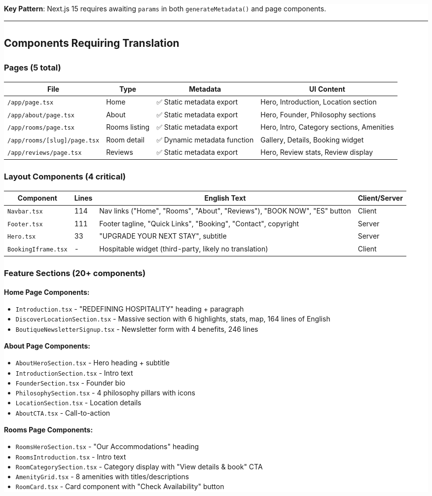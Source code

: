 **Key Pattern**: Next.js 15 requires awaiting `params` in both `generateMetadata()` and page components.

---

## Components Requiring Translation

### Pages (5 total)

| File | Type | Metadata | UI Content |
|------|------|----------|------------|
| `/app/page.tsx` | Home | ✅ Static metadata export | Hero, Introduction, Location section |
| `/app/about/page.tsx` | About | ✅ Static metadata export | Hero, Founder, Philosophy sections |
| `/app/rooms/page.tsx` | Rooms listing | ✅ Static metadata export | Hero, Intro, Category sections, Amenities |
| `/app/rooms/[slug]/page.tsx` | Room detail | ✅ Dynamic metadata function | Gallery, Details, Booking widget |
| `/app/reviews/page.tsx` | Reviews | ✅ Static metadata export | Hero, Review stats, Review display |

### Layout Components (4 critical)

| Component | Lines | English Text | Client/Server |
|-----------|-------|--------------|---------------|
| `Navbar.tsx` | 114 | Nav links ("Home", "Rooms", "About", "Reviews"), "BOOK NOW", "ES" button | Client |
| `Footer.tsx` | 111 | Footer tagline, "Quick Links", "Booking", "Contact", copyright | Server |
| `Hero.tsx` | 33 | "UPGRADE YOUR NEXT STAY", subtitle | Server |
| `BookingIframe.tsx` | - | Hospitable widget (third-party, likely no translation) | Client |

### Feature Sections (20+ components)

**Home Page Components:**
- `Introduction.tsx` - "REDEFINING HOSPITALITY" heading + paragraph
- `DiscoverLocationSection.tsx` - Massive section with 6 highlights, stats, map, 164 lines of English
- `BoutiqueNewsletterSignup.tsx` - Newsletter form with 4 benefits, 246 lines

**About Page Components:**
- `AboutHeroSection.tsx` - Hero heading + subtitle
- `IntroductionSection.tsx` - Intro text
- `FounderSection.tsx` - Founder bio
- `PhilosophySection.tsx` - 4 philosophy pillars with icons
- `LocationSection.tsx` - Location details
- `AboutCTA.tsx` - Call-to-action

**Rooms Page Components:**
- `RoomsHeroSection.tsx` - "Our Accommodations" heading
- `RoomsIntroduction.tsx` - Intro text
- `RoomCategorySection.tsx` - Category display with "View details & book" CTA
- `AmenityGrid.tsx` - 8 amenities with titles/descriptions
- `RoomCard.tsx` - Card component with "Check Availability" button
